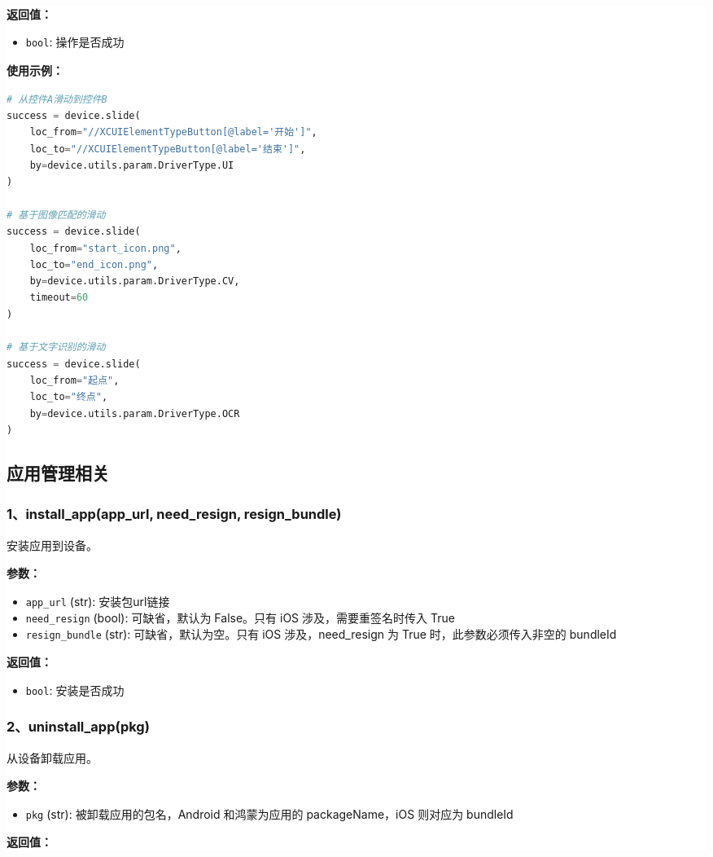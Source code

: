 **返回值：**

- `bool`: 操作是否成功

**使用示例：**

```python
# 从控件A滑动到控件B
success = device.slide(
    loc_from="//XCUIElementTypeButton[@label='开始']",
    loc_to="//XCUIElementTypeButton[@label='结束']",
    by=device.utils.param.DriverType.UI
)

# 基于图像匹配的滑动
success = device.slide(
    loc_from="start_icon.png",
    loc_to="end_icon.png",
    by=device.utils.param.DriverType.CV,
    timeout=60
)

# 基于文字识别的滑动
success = device.slide(
    loc_from="起点",
    loc_to="终点",
    by=device.utils.param.DriverType.OCR
)

```

## 应用管理相关

### 1、install_app(app_url, need_resign, resign_bundle)

安装应用到设备。

**参数：**

- `app_url` (str): 安装包url链接
- `need_resign` (bool): 可缺省，默认为 False。只有 iOS 涉及，需要重签名时传入 True
- `resign_bundle` (str): 可缺省，默认为空。只有 iOS 涉及，need_resign 为 True 时，此参数必须传入非空的 bundleId

**返回值：**

- `bool`: 安装是否成功

### 2、uninstall_app(pkg)

从设备卸载应用。

**参数：**

- `pkg` (str): 被卸载应用的包名，Android 和鸿蒙为应用的 packageName，iOS 则对应为 bundleId

**返回值：**
